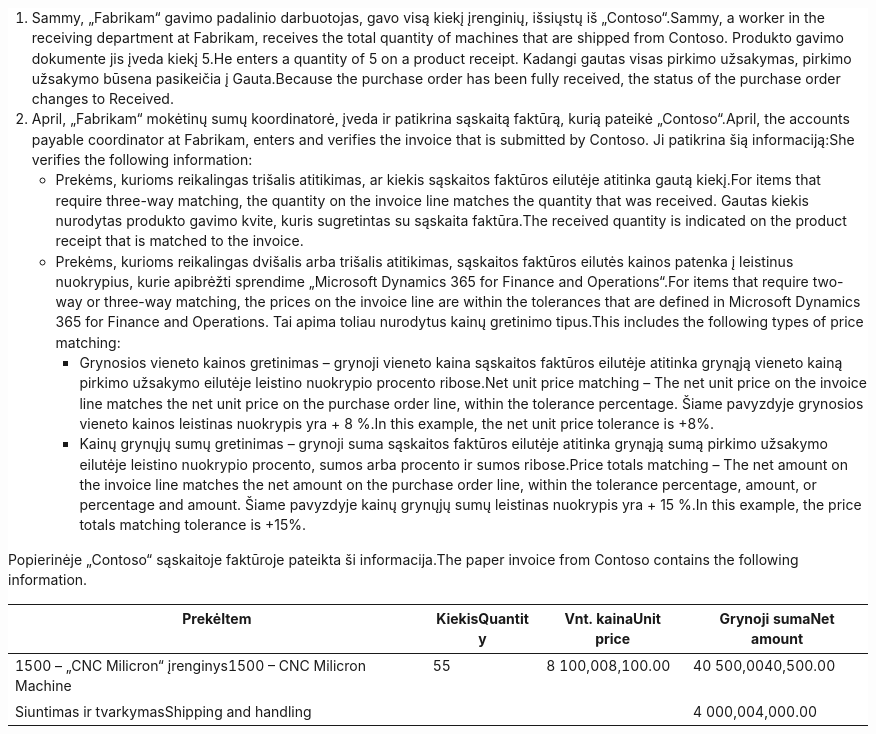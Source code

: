 1.  <span data-ttu-id="55601-150">Sammy, „Fabrikam“ gavimo padalinio darbuotojas, gavo visą kiekį įrenginių, išsiųstų iš „Contoso“.</span><span class="sxs-lookup"><span data-stu-id="55601-150">Sammy, a worker in the receiving department at Fabrikam, receives the total quantity of machines that are shipped from Contoso.</span></span> <span data-ttu-id="55601-151">Produkto gavimo dokumente jis įveda kiekį 5.</span><span class="sxs-lookup"><span data-stu-id="55601-151">He enters a quantity of 5 on a product receipt.</span></span> <span data-ttu-id="55601-152">Kadangi gautas visas pirkimo užsakymas, pirkimo užsakymo būsena pasikeičia į Gauta.</span><span class="sxs-lookup"><span data-stu-id="55601-152">Because the purchase order has been fully received, the status of the purchase order changes to Received.</span></span>
2.  <span data-ttu-id="55601-153">April, „Fabrikam“ mokėtinų sumų koordinatorė, įveda ir patikrina sąskaitą faktūrą, kurią pateikė „Contoso“.</span><span class="sxs-lookup"><span data-stu-id="55601-153">April, the accounts payable coordinator at Fabrikam, enters and verifies the invoice that is submitted by Contoso.</span></span> <span data-ttu-id="55601-154">Ji patikrina šią informaciją:</span><span class="sxs-lookup"><span data-stu-id="55601-154">She verifies the following information:</span></span>
    -   <span data-ttu-id="55601-155">Prekėms, kurioms reikalingas trišalis atitikimas, ar kiekis sąskaitos faktūros eilutėje atitinka gautą kiekį.</span><span class="sxs-lookup"><span data-stu-id="55601-155">For items that require three-way matching, the quantity on the invoice line matches the quantity that was received.</span></span> <span data-ttu-id="55601-156">Gautas kiekis nurodytas produkto gavimo kvite, kuris sugretintas su sąskaita faktūra.</span><span class="sxs-lookup"><span data-stu-id="55601-156">The received quantity is indicated on the product receipt that is matched to the invoice.</span></span>
    -   <span data-ttu-id="55601-157">Prekėms, kurioms reikalingas dvišalis arba trišalis atitikimas, sąskaitos faktūros eilutės kainos patenka į leistinus nuokrypius, kurie apibrėžti sprendime „Microsoft Dynamics 365 for Finance and Operations“.</span><span class="sxs-lookup"><span data-stu-id="55601-157">For items that require two-way or three-way matching, the prices on the invoice line are within the tolerances that are defined in Microsoft Dynamics 365 for Finance and Operations.</span></span> <span data-ttu-id="55601-158">Tai apima toliau nurodytus kainų gretinimo tipus.</span><span class="sxs-lookup"><span data-stu-id="55601-158">This includes the following types of price matching:</span></span>
        -   <span data-ttu-id="55601-159">Grynosios vieneto kainos gretinimas – grynoji vieneto kaina sąskaitos faktūros eilutėje atitinka grynąją vieneto kainą pirkimo užsakymo eilutėje leistino nuokrypio procento ribose.</span><span class="sxs-lookup"><span data-stu-id="55601-159">Net unit price matching – The net unit price on the invoice line matches the net unit price on the purchase order line, within the tolerance percentage.</span></span> <span data-ttu-id="55601-160">Šiame pavyzdyje grynosios vieneto kainos leistinas nuokrypis yra + 8 %.</span><span class="sxs-lookup"><span data-stu-id="55601-160">In this example, the net unit price tolerance is +8%.</span></span>
        -   <span data-ttu-id="55601-161">Kainų grynųjų sumų gretinimas – grynoji suma sąskaitos faktūros eilutėje atitinka grynąją sumą pirkimo užsakymo eilutėje leistino nuokrypio procento, sumos arba procento ir sumos ribose.</span><span class="sxs-lookup"><span data-stu-id="55601-161">Price totals matching – The net amount on the invoice line matches the net amount on the purchase order line, within the tolerance percentage, amount, or percentage and amount.</span></span> <span data-ttu-id="55601-162">Šiame pavyzdyje kainų grynųjų sumų leistinas nuokrypis yra + 15 %.</span><span class="sxs-lookup"><span data-stu-id="55601-162">In this example, the price totals matching tolerance is +15%.</span></span>

<span data-ttu-id="55601-163">Popierinėje „Contoso“ sąskaitoje faktūroje pateikta ši informacija.</span><span class="sxs-lookup"><span data-stu-id="55601-163">The paper invoice from Contoso contains the following information.</span></span>

| <span data-ttu-id="55601-164">Prekė</span><span class="sxs-lookup"><span data-stu-id="55601-164">Item</span></span>                        | <span data-ttu-id="55601-165">Kiekis</span><span class="sxs-lookup"><span data-stu-id="55601-165">Quantity</span></span> | <span data-ttu-id="55601-166">Vnt. kaina</span><span class="sxs-lookup"><span data-stu-id="55601-166">Unit price</span></span> | <span data-ttu-id="55601-167">Grynoji suma</span><span class="sxs-lookup"><span data-stu-id="55601-167">Net amount</span></span> |
|-----------------------------|----------|------------|------------|
| <span data-ttu-id="55601-168">1500 – „CNC Milicron“ įrenginys</span><span class="sxs-lookup"><span data-stu-id="55601-168">1500 – CNC Milicron Machine</span></span> | <span data-ttu-id="55601-169">5</span><span class="sxs-lookup"><span data-stu-id="55601-169">5</span></span>        | <span data-ttu-id="55601-170">8 100,00</span><span class="sxs-lookup"><span data-stu-id="55601-170">8,100.00</span></span>   | <span data-ttu-id="55601-171">40 500,00</span><span class="sxs-lookup"><span data-stu-id="55601-171">40,500.00</span></span>  |
| <span data-ttu-id="55601-172">Siuntimas ir tvarkymas</span><span class="sxs-lookup"><span data-stu-id="55601-172">Shipping and handling</span></span>       |          |            | <span data-ttu-id="55601-173">4 000,00</span><span class="sxs-lookup"><span data-stu-id="55601-173">4,000.00</span></span>   |